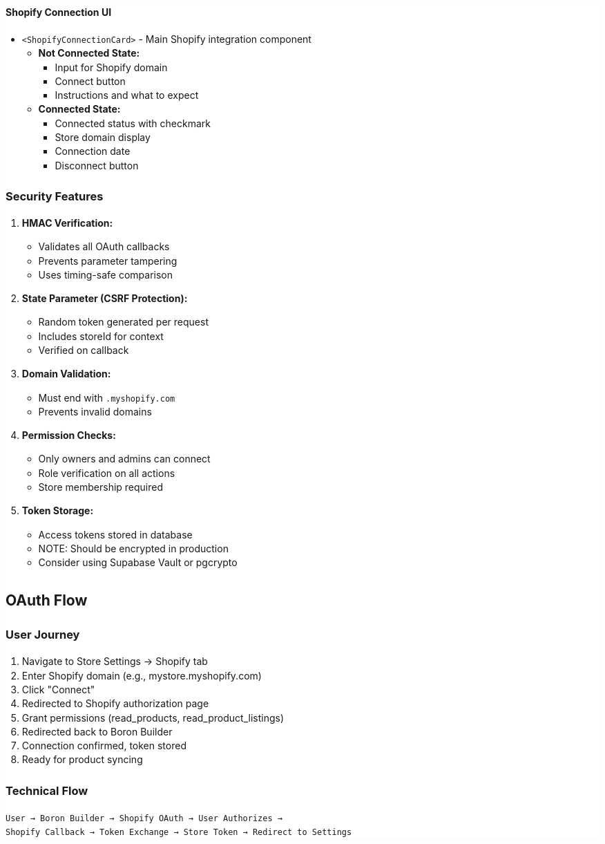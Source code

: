 #### Shopify Connection UI
- `<ShopifyConnectionCard>` - Main Shopify integration component
  - **Not Connected State:**
    - Input for Shopify domain
    - Connect button
    - Instructions and what to expect
  - **Connected State:**
    - Connected status with checkmark
    - Store domain display
    - Connection date
    - Disconnect button

### Security Features

1. **HMAC Verification:**
   - Validates all OAuth callbacks
   - Prevents parameter tampering
   - Uses timing-safe comparison

2. **State Parameter (CSRF Protection):**
   - Random token generated per request
   - Includes storeId for context
   - Verified on callback

3. **Domain Validation:**
   - Must end with `.myshopify.com`
   - Prevents invalid domains

4. **Permission Checks:**
   - Only owners and admins can connect
   - Role verification on all actions
   - Store membership required

5. **Token Storage:**
   - Access tokens stored in database
   - NOTE: Should be encrypted in production
   - Consider using Supabase Vault or pgcrypto

## OAuth Flow

### User Journey
1. Navigate to Store Settings → Shopify tab
2. Enter Shopify domain (e.g., mystore.myshopify.com)
3. Click "Connect"
4. Redirected to Shopify authorization page
5. Grant permissions (read_products, read_product_listings)
6. Redirected back to Boron Builder
7. Connection confirmed, token stored
8. Ready for product syncing

### Technical Flow
```
User → Boron Builder → Shopify OAuth → User Authorizes →
Shopify Callback → Token Exchange → Store Token → Redirect to Settings
```
